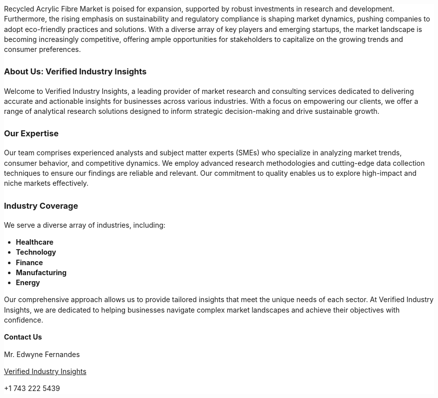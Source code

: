Recycled Acrylic Fibre Market is poised for expansion, supported by robust investments in research and development. Furthermore, the rising emphasis on sustainability and regulatory compliance is shaping market dynamics, pushing companies to adopt eco-friendly practices and solutions. With a diverse array of key players and emerging startups, the market landscape is becoming increasingly competitive, offering ample opportunities for stakeholders to capitalize on the growing trends and consumer preferences.</p><h3>About Us: Verified Industry Insights</h3><p>Welcome to Verified Industry Insights, a leading provider of market research and consulting services dedicated to delivering accurate and actionable insights for businesses across various industries. With a focus on empowering our clients, we offer a range of analytical research solutions designed to inform strategic decision-making and drive sustainable growth.</p><h3>Our Expertise</h3><p>Our team comprises experienced analysts and subject matter experts (SMEs) who specialize in analyzing market trends, consumer behavior, and competitive dynamics. We employ advanced research methodologies and cutting-edge data collection techniques to ensure our findings are reliable and relevant. Our commitment to quality enables us to explore high-impact and niche markets effectively.</p><h3>Industry Coverage</h3><p>We serve a diverse array of industries, including:</p><ul><li><strong>Healthcare</strong></li><li><strong>Technology</strong></li><li><strong>Finance</strong></li><li><strong>Manufacturing</strong></li><li><strong>Energy</strong></li></ul><p>Our comprehensive approach allows us to provide tailored insights that meet the unique needs of each sector. At Verified Industry Insights, we are dedicated to helping businesses navigate complex market landscapes and achieve their objectives with confidence.</p><p><strong>Contact Us</strong></p><p>Mr. Edwyne Fernandes</p><p><a href="https://www.verifiedindustryinsights.com/">Verified Industry Insights</a></p><p>+1 743 222 5439</p>
